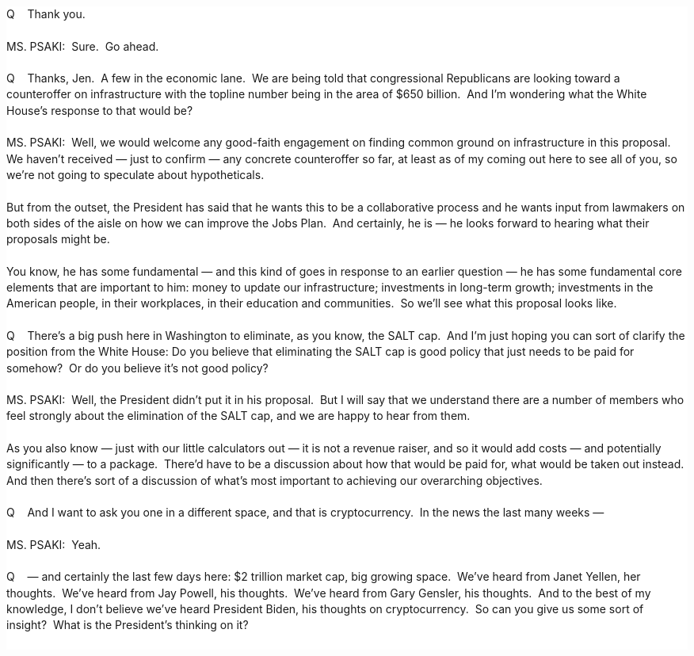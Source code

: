 Q    Thank you.  
   
MS. PSAKI:  Sure.  Go ahead.  
   
Q    Thanks, Jen.  A few in the economic lane.  We are being told that
congressional Republicans are looking toward a counteroffer on
infrastructure with the topline number being in the area of $650
billion.  And I’m wondering what the White House’s response to that
would be?  
   
MS. PSAKI:  Well, we would welcome any good-faith engagement on finding
common ground on infrastructure in this proposal.  We haven’t received —
just to confirm — any concrete counteroffer so far, at least as of my
coming out here to see all of you, so we’re not going to speculate about
hypotheticals.   
   
But from the outset, the President has said that he wants this to be a
collaborative process and he wants input from lawmakers on both sides of
the aisle on how we can improve the Jobs Plan.  And certainly, he is —
he looks forward to hearing what their proposals might be.  
   
You know, he has some fundamental — and this kind of goes in response to
an earlier question — he has some fundamental core elements that are
important to him: money to update our infrastructure; investments in
long-term growth; investments in the American people, in their
workplaces, in their education and communities.  So we’ll see what this
proposal looks like.  
   
Q    There’s a big push here in Washington to eliminate, as you know,
the SALT cap.  And I’m just hoping you can sort of clarify the position
from the White House: Do you believe that eliminating the SALT cap is
good policy that just needs to be paid for somehow?  Or do you believe
it’s not good policy?   
   
MS. PSAKI:  Well, the President didn’t put it in his proposal.  But I
will say that we understand there are a number of members who feel
strongly about the elimination of the SALT cap, and we are happy to hear
from them.   
   
As you also know — just with our little calculators out — it is not a
revenue raiser, and so it would add costs — and potentially
significantly — to a package.  There’d have to be a discussion about how
that would be paid for, what would be taken out instead.  And then
there’s sort of a discussion of what’s most important to achieving our
overarching objectives.  
   
Q    And I want to ask you one in a different space, and that is
cryptocurrency.  In the news the last many weeks —  
   
MS. PSAKI:  Yeah.  
   
Q    — and certainly the last few days here: $2 trillion market cap, big
growing space.  We’ve heard from Janet Yellen, her thoughts.  We’ve
heard from Jay Powell, his thoughts.  We’ve heard from Gary Gensler, his
thoughts.  And to the best of my knowledge, I don’t believe we’ve heard
President Biden, his thoughts on cryptocurrency.  So can you give us
some sort of insight?  What is the President’s thinking on it?  
   